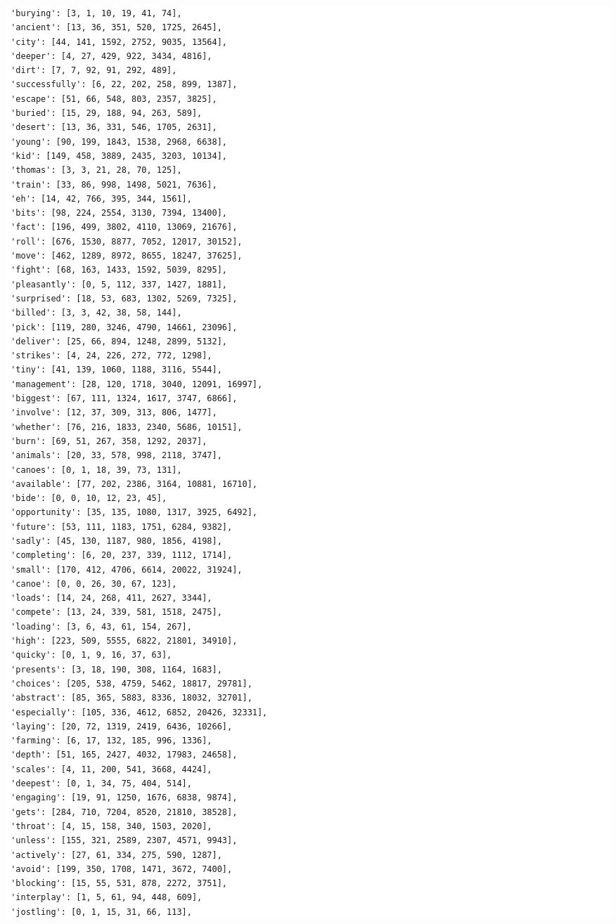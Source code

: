      'burying': [3, 1, 10, 19, 41, 74],
     'ancient': [13, 36, 351, 520, 1725, 2645],
     'city': [44, 141, 1592, 2752, 9035, 13564],
     'deeper': [4, 27, 429, 922, 3434, 4816],
     'dirt': [7, 7, 92, 91, 292, 489],
     'successfully': [6, 22, 202, 258, 899, 1387],
     'escape': [51, 66, 548, 803, 2357, 3825],
     'buried': [15, 29, 188, 94, 263, 589],
     'desert': [13, 36, 331, 546, 1705, 2631],
     'young': [90, 199, 1843, 1538, 2968, 6638],
     'kid': [149, 458, 3889, 2435, 3203, 10134],
     'thomas': [3, 3, 21, 28, 70, 125],
     'train': [33, 86, 998, 1498, 5021, 7636],
     'eh': [14, 42, 766, 395, 344, 1561],
     'bits': [98, 224, 2554, 3130, 7394, 13400],
     'fact': [196, 499, 3802, 4110, 13069, 21676],
     'roll': [676, 1530, 8877, 7052, 12017, 30152],
     'move': [462, 1289, 8972, 8655, 18247, 37625],
     'fight': [68, 163, 1433, 1592, 5039, 8295],
     'pleasantly': [0, 5, 112, 337, 1427, 1881],
     'surprised': [18, 53, 683, 1302, 5269, 7325],
     'billed': [3, 3, 42, 38, 58, 144],
     'pick': [119, 280, 3246, 4790, 14661, 23096],
     'deliver': [25, 66, 894, 1248, 2899, 5132],
     'strikes': [4, 24, 226, 272, 772, 1298],
     'tiny': [41, 139, 1060, 1188, 3116, 5544],
     'management': [28, 120, 1718, 3040, 12091, 16997],
     'biggest': [67, 111, 1324, 1617, 3747, 6866],
     'involve': [12, 37, 309, 313, 806, 1477],
     'whether': [76, 216, 1833, 2340, 5686, 10151],
     'burn': [69, 51, 267, 358, 1292, 2037],
     'animals': [20, 33, 578, 998, 2118, 3747],
     'canoes': [0, 1, 18, 39, 73, 131],
     'available': [77, 202, 2386, 3164, 10881, 16710],
     'bide': [0, 0, 10, 12, 23, 45],
     'opportunity': [35, 135, 1080, 1317, 3925, 6492],
     'future': [53, 111, 1183, 1751, 6284, 9382],
     'sadly': [45, 130, 1187, 980, 1856, 4198],
     'completing': [6, 20, 237, 339, 1112, 1714],
     'small': [170, 412, 4706, 6614, 20022, 31924],
     'canoe': [0, 0, 26, 30, 67, 123],
     'loads': [14, 24, 268, 411, 2627, 3344],
     'compete': [13, 24, 339, 581, 1518, 2475],
     'loading': [3, 6, 43, 61, 154, 267],
     'high': [223, 509, 5555, 6822, 21801, 34910],
     'quicky': [0, 1, 9, 16, 37, 63],
     'presents': [3, 18, 190, 308, 1164, 1683],
     'choices': [205, 538, 4759, 5462, 18817, 29781],
     'abstract': [85, 365, 5883, 8336, 18032, 32701],
     'especially': [105, 336, 4612, 6852, 20426, 32331],
     'laying': [20, 72, 1319, 2419, 6436, 10266],
     'farming': [6, 17, 132, 185, 996, 1336],
     'depth': [51, 165, 2427, 4032, 17983, 24658],
     'scales': [4, 11, 200, 541, 3668, 4424],
     'deepest': [0, 1, 34, 75, 404, 514],
     'engaging': [19, 91, 1250, 1676, 6838, 9874],
     'gets': [284, 710, 7204, 8520, 21810, 38528],
     'throat': [4, 15, 158, 340, 1503, 2020],
     'unless': [155, 321, 2589, 2307, 4571, 9943],
     'actively': [27, 61, 334, 275, 590, 1287],
     'avoid': [199, 350, 1708, 1471, 3672, 7400],
     'blocking': [15, 55, 531, 878, 2272, 3751],
     'interplay': [1, 5, 61, 94, 448, 609],
     'jostling': [0, 1, 15, 31, 66, 113],